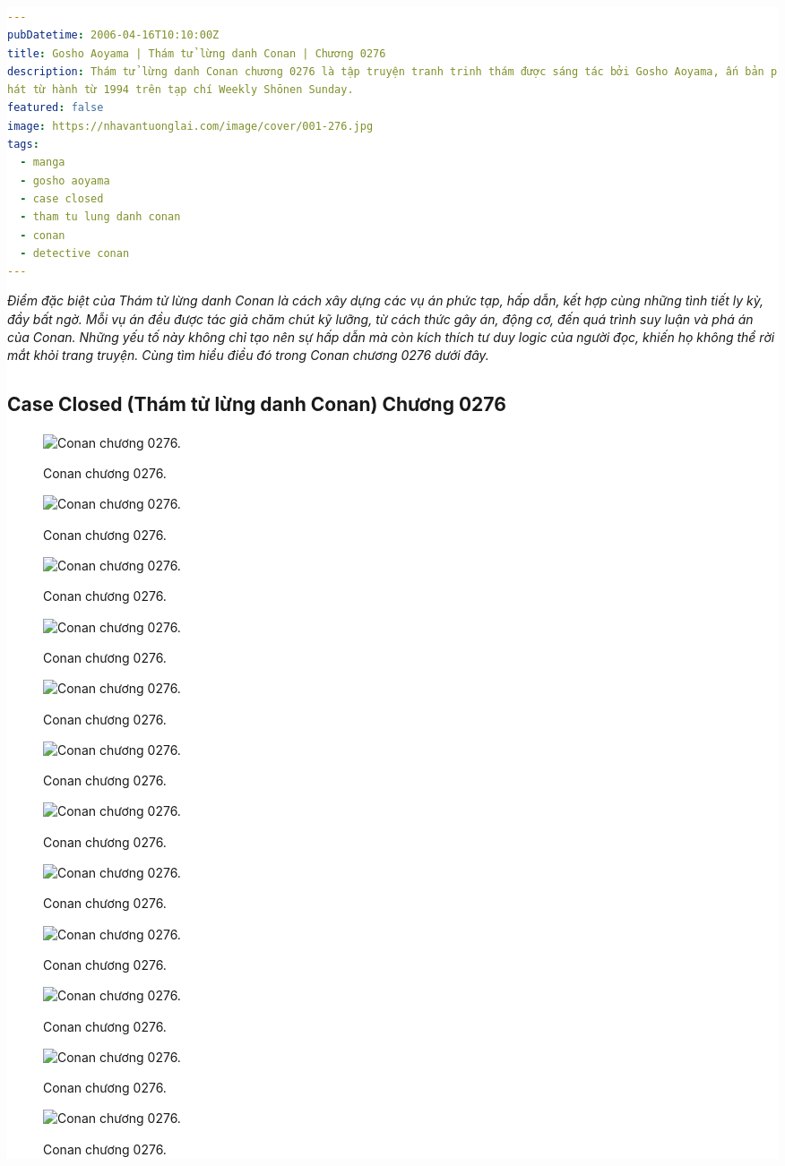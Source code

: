```yaml
---
pubDatetime: 2006-04-16T10:10:00Z
title: Gosho Aoyama | Thám tử lừng danh Conan | Chương 0276
description: Thám tử lừng danh Conan chương 0276 là tập truyện tranh trinh thám được sáng tác bởi Gosho Aoyama, ấn bản phát từ hành từ 1994 trên tạp chí Weekly Shōnen Sunday.
featured: false
image: https://nhavantuonglai.com/image/cover/001-276.jpg
tags:
  - manga
  - gosho aoyama
  - case closed
  - tham tu lung danh conan
  - conan
  - detective conan
---
```


_Điểm đặc biệt của Thám tử lừng danh Conan là cách xây dựng các vụ án phức tạp, hấp dẫn, kết hợp cùng những tình tiết ly kỳ, đầy bất ngờ. Mỗi vụ án đều được tác giả chăm chút kỹ lưỡng, từ cách thức gây án, động cơ, đến quá trình suy luận và phá án của Conan. Những yếu tố này không chỉ tạo nên sự hấp dẫn mà còn kích thích tư duy logic của người đọc, khiến họ không thể rời mắt khỏi trang truyện. Cùng tìm hiểu điều đó trong Conan chương 0276 dưới đây._

## Case Closed (Thám tử lừng danh Conan) Chương 0276

<figure><img src="https://manga.nhavantuonglai.com/gosho-aoyama/case-closed/0276-01.jpg" alt="Conan chương 0276." title="Conan chương 0276." height=100% width=100%><figcaption></p>Conan chương 0276.</p></figcaption></figure>

<figure><img src="https://manga.nhavantuonglai.com/gosho-aoyama/case-closed/0276-02.jpg" alt="Conan chương 0276." title="Conan chương 0276." height=100% width=100%><figcaption></p>Conan chương 0276.</p></figcaption></figure>

<figure><img src="https://manga.nhavantuonglai.com/gosho-aoyama/case-closed/0276-03.jpg" alt="Conan chương 0276." title="Conan chương 0276." height=100% width=100%><figcaption></p>Conan chương 0276.</p></figcaption></figure>

<figure><img src="https://manga.nhavantuonglai.com/gosho-aoyama/case-closed/0276-04.jpg" alt="Conan chương 0276." title="Conan chương 0276." height=100% width=100%><figcaption></p>Conan chương 0276.</p></figcaption></figure>

<figure><img src="https://manga.nhavantuonglai.com/gosho-aoyama/case-closed/0276-05.jpg" alt="Conan chương 0276." title="Conan chương 0276." height=100% width=100%><figcaption></p>Conan chương 0276.</p></figcaption></figure>

<figure><img src="https://manga.nhavantuonglai.com/gosho-aoyama/case-closed/0276-06.jpg" alt="Conan chương 0276." title="Conan chương 0276." height=100% width=100%><figcaption></p>Conan chương 0276.</p></figcaption></figure>

<figure><img src="https://manga.nhavantuonglai.com/gosho-aoyama/case-closed/0276-07.jpg" alt="Conan chương 0276." title="Conan chương 0276." height=100% width=100%><figcaption></p>Conan chương 0276.</p></figcaption></figure>

<figure><img src="https://manga.nhavantuonglai.com/gosho-aoyama/case-closed/0276-08.jpg" alt="Conan chương 0276." title="Conan chương 0276." height=100% width=100%><figcaption></p>Conan chương 0276.</p></figcaption></figure>

<figure><img src="https://manga.nhavantuonglai.com/gosho-aoyama/case-closed/0276-09.jpg" alt="Conan chương 0276." title="Conan chương 0276." height=100% width=100%><figcaption></p>Conan chương 0276.</p></figcaption></figure>

<figure><img src="https://manga.nhavantuonglai.com/gosho-aoyama/case-closed/0276-10.jpg" alt="Conan chương 0276." title="Conan chương 0276." height=100% width=100%><figcaption></p>Conan chương 0276.</p></figcaption></figure>

<figure><img src="https://manga.nhavantuonglai.com/gosho-aoyama/case-closed/0276-11.jpg" alt="Conan chương 0276." title="Conan chương 0276." height=100% width=100%><figcaption></p>Conan chương 0276.</p></figcaption></figure>

<figure><img src="https://manga.nhavantuonglai.com/gosho-aoyama/case-closed/0276-12.jpg" alt="Conan chương 0276." title="Conan chương 0276." height=100% width=100%><figcaption></p>Conan chương 0276.</p></figcaption></figure>
